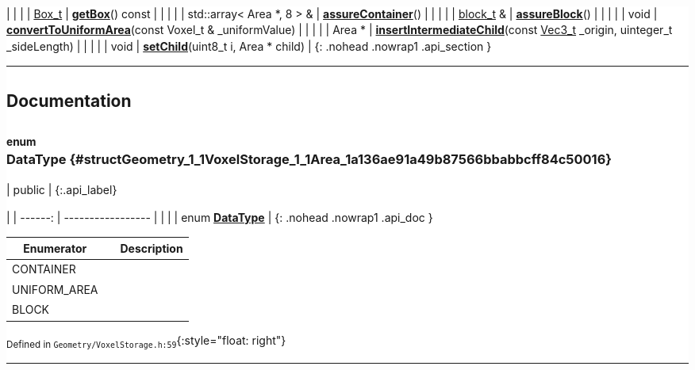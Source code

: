 |  | |
| [Box_t](classGeometry_1_1VoxelStorage#classGeometry_1_1VoxelStorage_1a76345fa1e417ab2f0d2ed7d55a651001) | **[getBox](#structGeometry_1_1VoxelStorage_1_1Area_1a320fd28bd97b1ded660e6c2abb480b51)**() const |
|  | |
| std::array< Area *, 8 > & | **[assureContainer](#structGeometry_1_1VoxelStorage_1_1Area_1af346da75a2c750f178b36693737b3654)**() |
|  | |
| [block_t](classGeometry_1_1VoxelStorage#classGeometry_1_1VoxelStorage_1a6eddaa2eabb26aa573045c2425c4f1bf) & | **[assureBlock](#structGeometry_1_1VoxelStorage_1_1Area_1a1b8b6f79a7e3dca41097a5bb51ba2886)**() |
|  | |
| void | **[convertToUniformArea](#structGeometry_1_1VoxelStorage_1_1Area_1ae2801a0851a7d64f3280bdfc085e2a56)**(const Voxel_t & _uniformValue) |
|  | |
| Area * | **[insertIntermediateChild](#structGeometry_1_1VoxelStorage_1_1Area_1a4a8ef3bdc159f01c96de8e71202fbd06)**(const [Vec3_t](classGeometry_1_1VoxelStorage#classGeometry_1_1VoxelStorage_1a7b9c741a14f65622256ff55d46893a2a)  _origin, uinteger_t _sideLength) |
|  | |
| void | **[setChild](#structGeometry_1_1VoxelStorage_1_1Area_1a0fd2ff424a94e9bba552eb66bc1fb25e)**(uint8_t i, Area * child) |
{: .nohead .nowrap1 .api_section }


-------------------------------------------------------------------

## Documentation

### <small>enum</small><br/> DataType {#structGeometry_1_1VoxelStorage_1_1Area_1a136ae91a49b87566bbabbcff84c50016}

| public |
{:.api_label}

|
| ------: | ----------------- |
|  |
| enum **[DataType](#structGeometry_1_1VoxelStorage_1_1Area_1a136ae91a49b87566bbabbcff84c50016)** |
{: .nohead .nowrap1 .api_doc }

| Enumerator |    | Description |
| ---------- | -- | ----------- |
CONTAINER |  |  |
UNIFORM_AREA |  |  |
BLOCK |  |  |






<sub>Defined in `Geometry/VoxelStorage.h:59`</sub>{:style="float: right"}

-------------------------------------------------------------------
